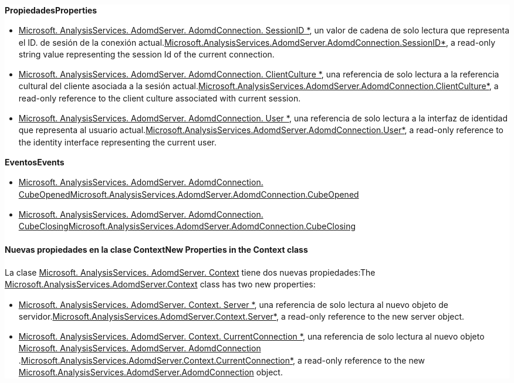  <span data-ttu-id="9c8ce-157">**Propiedades**</span><span class="sxs-lookup"><span data-stu-id="9c8ce-157">**Properties**</span></span>  
  
-   <span data-ttu-id="9c8ce-158">[Microsoft. AnalysisServices. AdomdServer. AdomdConnection. SessionID \*](/previous-versions/sql/sql-server-2014/bb678099(v=sql.120)), un valor de cadena de solo lectura que representa el ID. de sesión de la conexión actual.</span><span class="sxs-lookup"><span data-stu-id="9c8ce-158">[Microsoft.AnalysisServices.AdomdServer.AdomdConnection.SessionID\*](/previous-versions/sql/sql-server-2014/bb678099(v=sql.120)), a read-only string value representing the session Id of the current connection.</span></span>  
  
-   <span data-ttu-id="9c8ce-159">[Microsoft. AnalysisServices. AdomdServer. AdomdConnection. ClientCulture \*](/previous-versions/sql/sql-server-2014/bb677433(v=sql.120)), una referencia de solo lectura a la referencia cultural del cliente asociada a la sesión actual.</span><span class="sxs-lookup"><span data-stu-id="9c8ce-159">[Microsoft.AnalysisServices.AdomdServer.AdomdConnection.ClientCulture\*](/previous-versions/sql/sql-server-2014/bb677433(v=sql.120)), a read-only reference to the client culture associated with current session.</span></span>  
  
-   <span data-ttu-id="9c8ce-160">[Microsoft. AnalysisServices. AdomdServer. AdomdConnection. User \*](/previous-versions/sql/sql-server-2014/bb630315(v=sql.120)), una referencia de solo lectura a la interfaz de identidad que representa al usuario actual.</span><span class="sxs-lookup"><span data-stu-id="9c8ce-160">[Microsoft.AnalysisServices.AdomdServer.AdomdConnection.User\*](/previous-versions/sql/sql-server-2014/bb630315(v=sql.120)), a read-only reference to the identity interface representing the current user.</span></span>  
  
 <span data-ttu-id="9c8ce-161">**Eventos**</span><span class="sxs-lookup"><span data-stu-id="9c8ce-161">**Events**</span></span>  
  
-   <span data-ttu-id="9c8ce-162">[Microsoft. AnalysisServices. AdomdServer. AdomdConnection. CubeOpened](/previous-versions/sql/sql-server-2014/bb630581(v=sql.120))</span><span class="sxs-lookup"><span data-stu-id="9c8ce-162">[Microsoft.AnalysisServices.AdomdServer.AdomdConnection.CubeOpened](/previous-versions/sql/sql-server-2014/bb630581(v=sql.120))</span></span>  
  
-   <span data-ttu-id="9c8ce-163">[Microsoft. AnalysisServices. AdomdServer. AdomdConnection. CubeClosing](/previous-versions/sql/sql-server-2014/bb630371(v=sql.120))</span><span class="sxs-lookup"><span data-stu-id="9c8ce-163">[Microsoft.AnalysisServices.AdomdServer.AdomdConnection.CubeClosing](/previous-versions/sql/sql-server-2014/bb630371(v=sql.120))</span></span>  
  
#### <a name="new-properties-in-the-context-class"></a><span data-ttu-id="9c8ce-164">Nuevas propiedades en la clase Context</span><span class="sxs-lookup"><span data-stu-id="9c8ce-164">New Properties in the Context class</span></span>  
 <span data-ttu-id="9c8ce-165">La clase [Microsoft. AnalysisServices. AdomdServer. Context](/previous-versions/sql/sql-server-2014/ms143353(v=sql.120)) tiene dos nuevas propiedades:</span><span class="sxs-lookup"><span data-stu-id="9c8ce-165">The [Microsoft.AnalysisServices.AdomdServer.Context](/previous-versions/sql/sql-server-2014/ms143353(v=sql.120)) class has two new properties:</span></span>  
  
-   <span data-ttu-id="9c8ce-166">[Microsoft. AnalysisServices. AdomdServer. Context. Server \*](/previous-versions/sql/sql-server-2014/bb678098(v=sql.120)), una referencia de solo lectura al nuevo objeto de servidor.</span><span class="sxs-lookup"><span data-stu-id="9c8ce-166">[Microsoft.AnalysisServices.AdomdServer.Context.Server\*](/previous-versions/sql/sql-server-2014/bb678098(v=sql.120)), a read-only reference to the new server object.</span></span>  
  
-   <span data-ttu-id="9c8ce-167">[Microsoft. AnalysisServices. AdomdServer. Context. CurrentConnection \*](/previous-versions/sql/sql-server-2014/bb630975(v=sql.120)), una referencia de solo lectura al nuevo objeto [Microsoft. AnalysisServices. AdomdServer. AdomdConnection](/previous-versions/sql/sql-server-2014/bb678193(v=sql.120)) .</span><span class="sxs-lookup"><span data-stu-id="9c8ce-167">[Microsoft.AnalysisServices.AdomdServer.Context.CurrentConnection\*](/previous-versions/sql/sql-server-2014/bb630975(v=sql.120)), a read-only reference to the new [Microsoft.AnalysisServices.AdomdServer.AdomdConnection](/previous-versions/sql/sql-server-2014/bb678193(v=sql.120)) object.</span></span>  
  